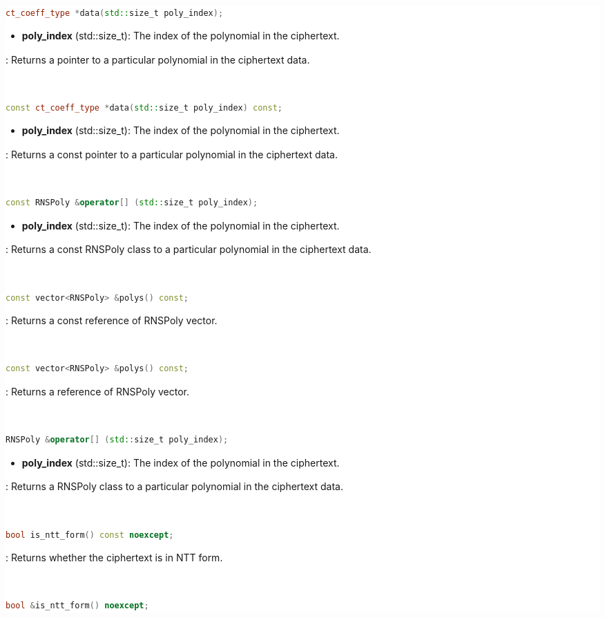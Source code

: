 ```cpp
ct_coeff_type *data(std::size_t poly_index);
```

- **poly_index** (std::size_t): The index of the polynomial in the ciphertext.

: Returns a pointer to a particular polynomial in the ciphertext data.

<br>

```cpp
const ct_coeff_type *data(std::size_t poly_index) const;
```

- **poly_index** (std::size_t): The index of the polynomial in the ciphertext.

: Returns a const pointer to a particular polynomial in the ciphertext data.

<br>


```cpp
const RNSPoly &operator[] (std::size_t poly_index);
```

- **poly_index** (std::size_t): The index of the polynomial in the ciphertext.

: Returns a const RNSPoly class to a particular polynomial in the ciphertext data.

<br>

```cpp
const vector<RNSPoly> &polys() const;
```

: Returns a const reference of RNSPoly vector.

<br>

```cpp
const vector<RNSPoly> &polys() const;
```

: Returns a reference of RNSPoly vector.

<br>

```cpp
RNSPoly &operator[] (std::size_t poly_index);
```

- **poly_index** (std::size_t): The index of the polynomial in the ciphertext.

: Returns a RNSPoly class to a particular polynomial in the ciphertext data.

<br>

```cpp
bool is_ntt_form() const noexcept;
```

: Returns whether the ciphertext is in NTT form.

<br>

```cpp
bool &is_ntt_form() noexcept;
```
